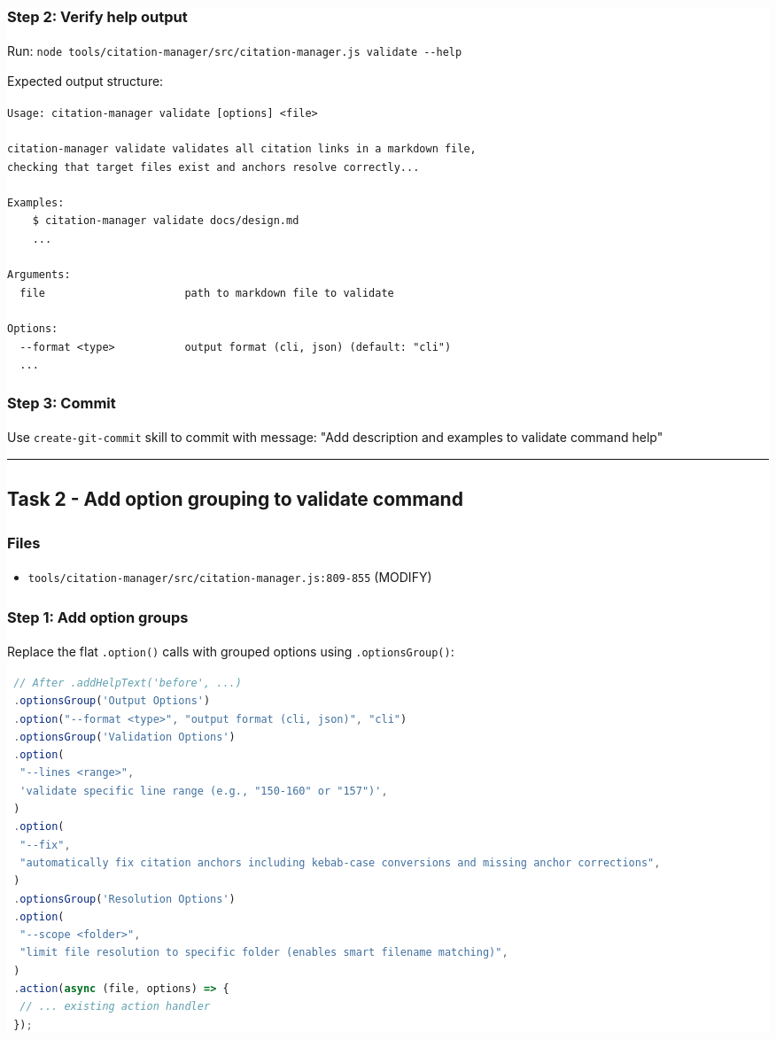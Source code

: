 ### Step 2: Verify help output

Run: `node tools/citation-manager/src/citation-manager.js validate --help`

Expected output structure:

```text
Usage: citation-manager validate [options] <file>

citation-manager validate validates all citation links in a markdown file,
checking that target files exist and anchors resolve correctly...

Examples:
    $ citation-manager validate docs/design.md
    ...

Arguments:
  file                      path to markdown file to validate

Options:
  --format <type>           output format (cli, json) (default: "cli")
  ...
```

### Step 3: Commit

Use `create-git-commit` skill to commit with message: "Add description and examples to validate command help"

---

## Task 2 - Add option grouping to validate command

### Files
- `tools/citation-manager/src/citation-manager.js:809-855` (MODIFY)

### Step 1: Add option groups

Replace the flat `.option()` calls with grouped options using `.optionsGroup()`:

```javascript
 // After .addHelpText('before', ...)
 .optionsGroup('Output Options')
 .option("--format <type>", "output format (cli, json)", "cli")
 .optionsGroup('Validation Options')
 .option(
  "--lines <range>",
  'validate specific line range (e.g., "150-160" or "157")',
 )
 .option(
  "--fix",
  "automatically fix citation anchors including kebab-case conversions and missing anchor corrections",
 )
 .optionsGroup('Resolution Options')
 .option(
  "--scope <folder>",
  "limit file resolution to specific folder (enables smart filename matching)",
 )
 .action(async (file, options) => {
  // ... existing action handler
 });
```
